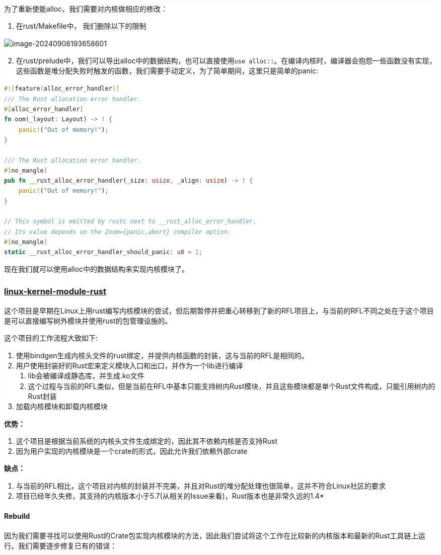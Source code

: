 为了重新使能alloc，我们需要对内核做相应的修改：

1. 在rust/Makefile中， 我们删除以下的限制

![image-20240908193658601](./assert/image-20240908193658601.png)

2. 在rust/prelude中，我们可以导出alloc中的数据结构，也可以直接使用`use alloc::`。在编译内核时，编译器会抱怨一些函数没有实现，这些函数是堆分配失败时触发的函数，我们需要手动定义，为了简单期间，这里只是简单的panic:

```rust
#![feature(alloc_error_handler)]
/// The Rust allocation error handler.
#[alloc_error_handler]
fn oom(_layout: Layout) -> ! {
    panic!("Out of memory!");
}

/// The Rust allocation error handler.
#[no_mangle]
pub fn __rust_alloc_error_handler(_size: usize, _align: usize) -> ! {
    panic!("Out of memory!");
}

// This symbol is emitted by rustc next to __rust_alloc_error_handler.
// Its value depends on the Zoom={panic,abort} compiler option.
#[no_mangle]
static __rust_alloc_error_handler_should_panic: u8 = 1;
```

现在我们就可以使用alloc中的数据结构来实现内核模块了。

### **[linux-kernel-module-rust](https://github.com/Godones/linux-kernel-module-rust)**

这个项目是早期在Linux上用rust编写内核模块的尝试，但后期暂停并把重心转移到了新的RFL项目上，与当前的RFL不同之处在于这个项目是可以直接编写树外模块并使用rust的包管理设施的。

这个项目的工作流程大致如下:

1. 使用bindgen生成内核头文件的rust绑定，并提供内核函数的封装，这与当前的RFL是相同的。
2. 用户使用封装好的Rust宏来定义模块入口和出口，并作为一个lib进行编译
   1. lib会被编译成静态库，并生成.ko文件
   2. 这个过程与当前的RFL类似，但是当前在RFL中基本只能支持树内Rust模块，并且这些模块都是单个Rust文件构成，只能引用树内的Rust封装
3. 加载内核模块和卸载内核模块

**优势：**

1. 这个项目是根据当前系统的内核头文件生成绑定的，因此其不依赖内核是否支持Rust
2. 因为用户实现的内核模块是一个crate的形式，因此允许我们依赖外部crate

**缺点：**

1. 与当前的RFL相比，这个项目对内核的封装并不完美，并且对Rust的堆分配处理也很简单，这并不符合Linux社区的要求
2. 项目已经年久失修，其支持的内核版本小于5.7(从相关的Issue来看)，Rust版本也是非常久远的1.4*

#### Rebuild

因为我们需要寻找可以使用Rust的Crate包实现内核模块的方法，因此我们尝试将这个工作在比较新的内核版本和最新的Rust工具链上运行。我们需要逐步修复已有的错误：
